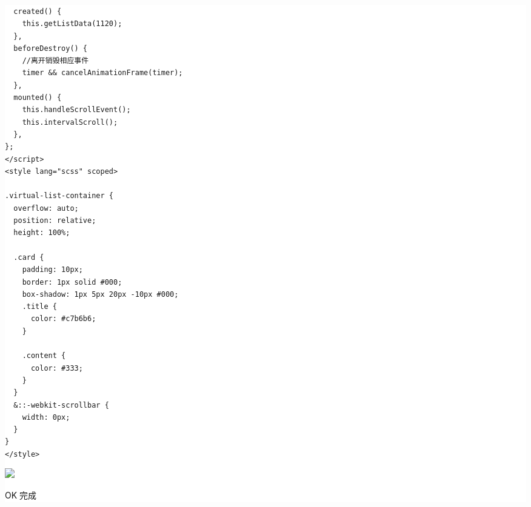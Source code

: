 ```vue
  created() {
    this.getListData(1120);
  },
  beforeDestroy() {
    //离开销毁相应事件
    timer && cancelAnimationFrame(timer);
  },
  mounted() {
    this.handleScrollEvent();
    this.intervalScroll();
  },
};
</script>
<style lang="scss" scoped>

.virtual-list-container {
  overflow: auto;
  position: relative;
  height: 100%;

  .card {
    padding: 10px;
    border: 1px solid #000;
    box-shadow: 1px 5px 20px -10px #000;
    .title {
      color: #c7b6b6;
    }

    .content {
      color: #333;
    }
  }
  &::-webkit-scrollbar {
    width: 0px;
  }
}
</style>
```

![](/xngd/scroll.gif)

OK 完成